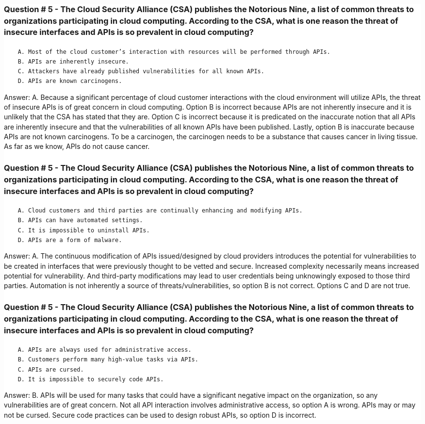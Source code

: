 ### Question # 5 - The Cloud Security Alliance (CSA) publishes the Notorious Nine, a list of common threats to organizations participating in cloud computing. According to the CSA, what is one reason the threat of insecure interfaces and APIs is so prevalent in cloud computing?
		A. Most of the cloud customer’s interaction with resources will be performed through APIs.
		B. APIs are inherently insecure.
		C. Attackers have already published vulnerabilities for all known APIs.
		D. APIs are known carcinogens.
Answer:
A. Because a significant percentage of cloud customer interactions with the cloud environment will utilize APIs, the threat of insecure APIs is of great concern in cloud computing.
Option B is incorrect because APIs are not inherently insecure and it is unlikely that the CSA has stated that they are.
Option C is incorrect because it is predicated on the inaccurate notion that all APIs are inherently insecure and that the vulnerabilities of all known APIs have been published.
Lastly, option B is inaccurate because APIs are not known carcinogens. To be a carcinogen, the carcinogen needs to be a substance that causes cancer in living tissue. As far as we know, APIs do not cause cancer.

### Question # 5 - The Cloud Security Alliance (CSA) publishes the Notorious Nine, a list of common threats to organizations participating in cloud computing. According to the CSA, what is one reason the threat of insecure interfaces and APIs is so prevalent in cloud computing?
		A. Cloud customers and third parties are continually enhancing and modifying APIs.
		B. APIs can have automated settings.
		C. It is impossible to uninstall APIs.
		D. APIs are a form of malware.
Answer:
A. The continuous modification of APIs issued/designed by cloud providers introduces the potential for vulnerabilities to be created in interfaces that were previously thought to be vetted and secure. Increased complexity necessarily means increased potential for vulnerability. And third-party modifications may lead to user credentials being unknowingly exposed to those third parties.
Automation is not inherently a source of threats/vulnerabilities, so option B is not correct.
Options C and D are not true.

### Question # 5 - The Cloud Security Alliance (CSA) publishes the Notorious Nine, a list of common threats to organizations participating in cloud computing. According to the CSA, what is one reason the threat of insecure interfaces and APIs is so prevalent in cloud computing?
		A. APIs are always used for administrative access.
		B. Customers perform many high-value tasks via APIs.
		C. APIs are cursed.
		D. It is impossible to securely code APIs.
Answer:
B. APIs will be used for many tasks that could have a significant negative impact on the organization, so any vulnerabilities are of great concern.
Not all API interaction involves administrative access, so option A is wrong.
APIs may or may not be cursed.
Secure code practices can be used to design robust APIs, so option D is incorrect.
